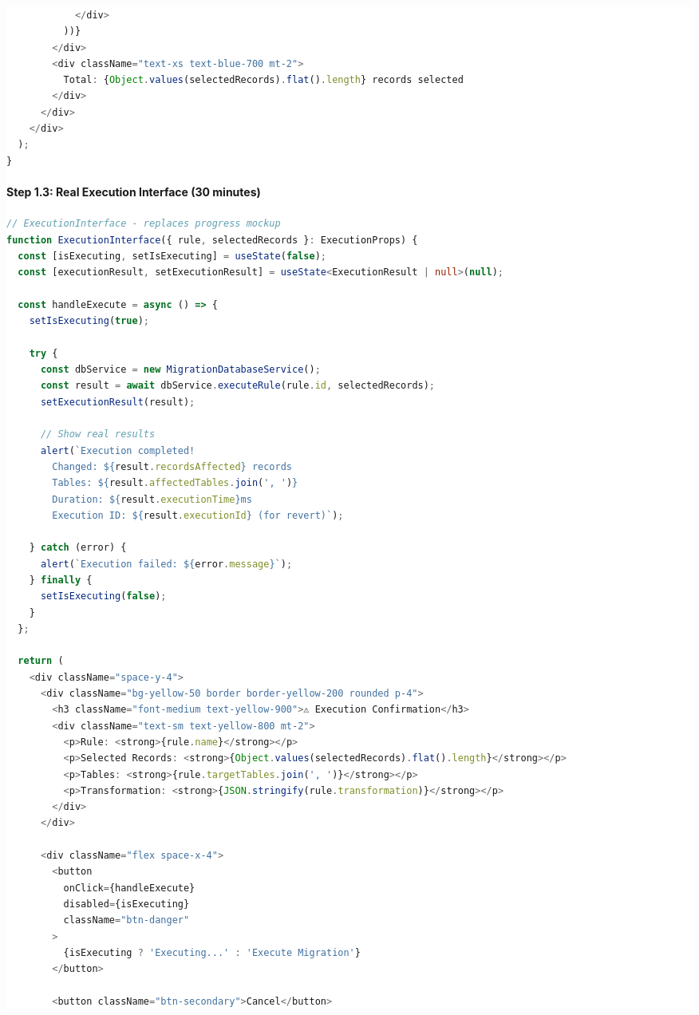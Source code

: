 ```typescript
            </div>
          ))}
        </div>
        <div className="text-xs text-blue-700 mt-2">
          Total: {Object.values(selectedRecords).flat().length} records selected
        </div>
      </div>
    </div>
  );
}
```

#### Step 1.3: Real Execution Interface (30 minutes)
```typescript
// ExecutionInterface - replaces progress mockup  
function ExecutionInterface({ rule, selectedRecords }: ExecutionProps) {
  const [isExecuting, setIsExecuting] = useState(false);
  const [executionResult, setExecutionResult] = useState<ExecutionResult | null>(null);
  
  const handleExecute = async () => {
    setIsExecuting(true);
    
    try {
      const dbService = new MigrationDatabaseService();
      const result = await dbService.executeRule(rule.id, selectedRecords);
      setExecutionResult(result);
      
      // Show real results
      alert(`Execution completed! 
        Changed: ${result.recordsAffected} records
        Tables: ${result.affectedTables.join(', ')}
        Duration: ${result.executionTime}ms
        Execution ID: ${result.executionId} (for revert)`);
        
    } catch (error) {
      alert(`Execution failed: ${error.message}`);
    } finally {
      setIsExecuting(false);
    }
  };
  
  return (
    <div className="space-y-4">
      <div className="bg-yellow-50 border border-yellow-200 rounded p-4">
        <h3 className="font-medium text-yellow-900">⚠️ Execution Confirmation</h3>
        <div className="text-sm text-yellow-800 mt-2">
          <p>Rule: <strong>{rule.name}</strong></p>
          <p>Selected Records: <strong>{Object.values(selectedRecords).flat().length}</strong></p>
          <p>Tables: <strong>{rule.targetTables.join(', ')}</strong></p>
          <p>Transformation: <strong>{JSON.stringify(rule.transformation)}</strong></p>
        </div>
      </div>
      
      <div className="flex space-x-4">
        <button 
          onClick={handleExecute}
          disabled={isExecuting}
          className="btn-danger"
        >
          {isExecuting ? 'Executing...' : 'Execute Migration'}
        </button>
        
        <button className="btn-secondary">Cancel</button>
```